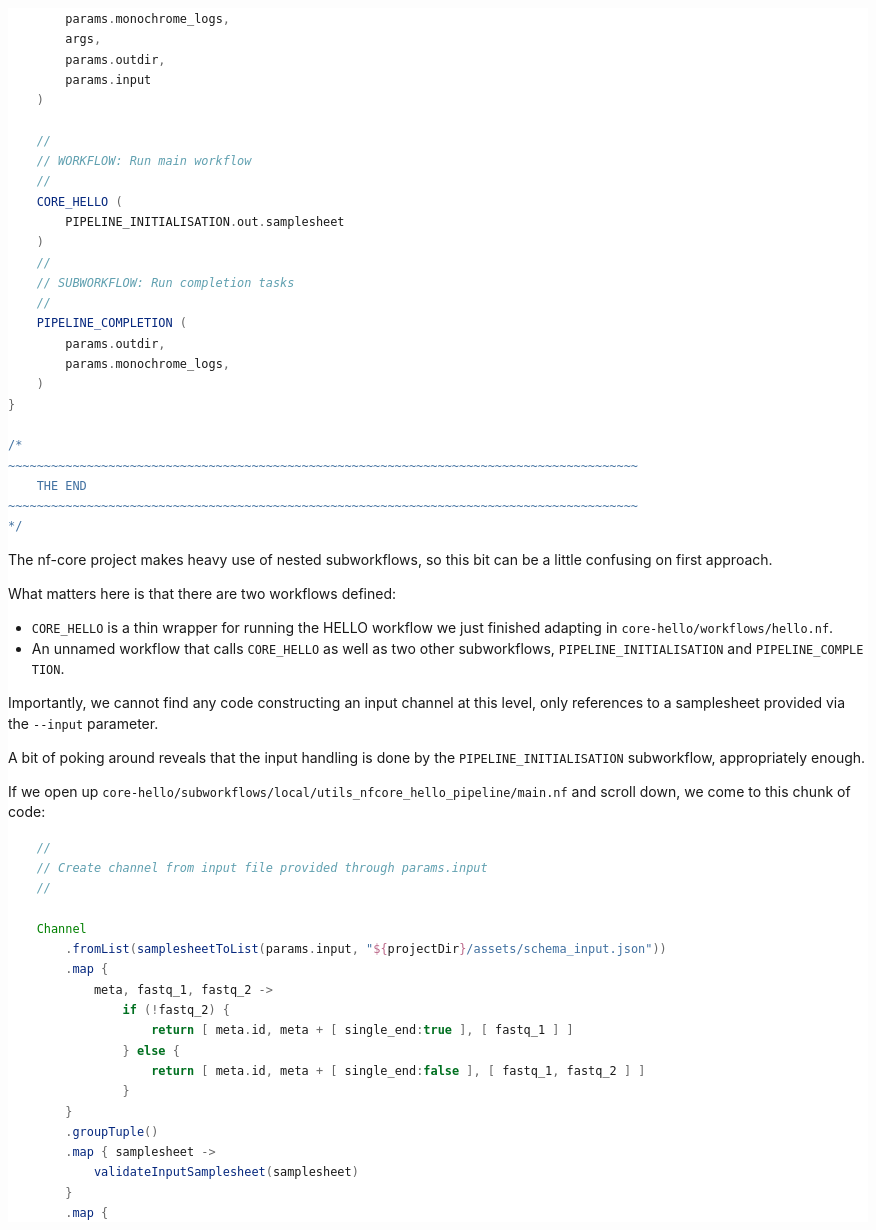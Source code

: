 ```groovy title="core-hello/main.nf" linenums="1"
        params.monochrome_logs,
        args,
        params.outdir,
        params.input
    )

    //
    // WORKFLOW: Run main workflow
    //
    CORE_HELLO (
        PIPELINE_INITIALISATION.out.samplesheet
    )
    //
    // SUBWORKFLOW: Run completion tasks
    //
    PIPELINE_COMPLETION (
        params.outdir,
        params.monochrome_logs,
    )
}

/*
~~~~~~~~~~~~~~~~~~~~~~~~~~~~~~~~~~~~~~~~~~~~~~~~~~~~~~~~~~~~~~~~~~~~~~~~~~~~~~~~~~~~~~~~
    THE END
~~~~~~~~~~~~~~~~~~~~~~~~~~~~~~~~~~~~~~~~~~~~~~~~~~~~~~~~~~~~~~~~~~~~~~~~~~~~~~~~~~~~~~~~
*/
```

The nf-core project makes heavy use of nested subworkflows, so this bit can be a little confusing on first approach.

What matters here is that there are two workflows defined:

- `CORE_HELLO` is a thin wrapper for running the HELLO workflow we just finished adapting in `core-hello/workflows/hello.nf`.
- An unnamed workflow that calls `CORE_HELLO` as well as two other subworkflows, `PIPELINE_INITIALISATION` and `PIPELINE_COMPLETION`.

Importantly, we cannot find any code constructing an input channel at this level, only references to a samplesheet provided via the `--input` parameter.

A bit of poking around reveals that the input handling is done by the `PIPELINE_INITIALISATION` subworkflow, appropriately enough.

If we open up `core-hello/subworkflows/local/utils_nfcore_hello_pipeline/main.nf` and scroll down, we come to this chunk of code:

```groovy title="core-hello/subworkflows/local/utils_nfcore_hello_pipeline/main.nf" linenums="64"
    //
    // Create channel from input file provided through params.input
    //

    Channel
        .fromList(samplesheetToList(params.input, "${projectDir}/assets/schema_input.json"))
        .map {
            meta, fastq_1, fastq_2 ->
                if (!fastq_2) {
                    return [ meta.id, meta + [ single_end:true ], [ fastq_1 ] ]
                } else {
                    return [ meta.id, meta + [ single_end:false ], [ fastq_1, fastq_2 ] ]
                }
        }
        .groupTuple()
        .map { samplesheet ->
            validateInputSamplesheet(samplesheet)
        }
        .map {
```